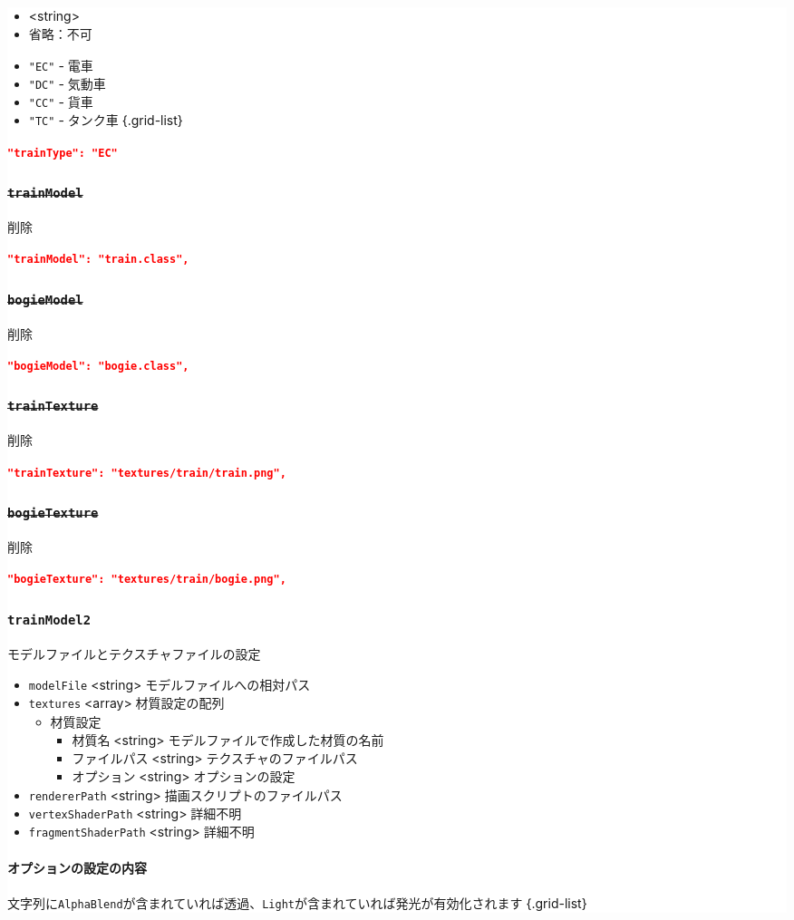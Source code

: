- \<string>
- 省略：不可

<div>

- `"EC"` - 電車
- `"DC"` - 気動車
- `"CC"` - 貨車
- `"TC"` - タンク車
{.grid-list}
</div>

```json
"trainType": "EC"
```

### ~~`trainModel`~~
削除
```json
"trainModel": "train.class",
```
### ~~`bogieModel`~~
削除
```json
"bogieModel": "bogie.class",
```
### ~~`trainTexture`~~
削除
```json
"trainTexture": "textures/train/train.png",
```
### ~~`bogieTexture`~~
削除
```json
"bogieTexture": "textures/train/bogie.png",
```

### `trainModel2`
モデルファイルとテクスチャファイルの設定
- `modelFile` \<string> モデルファイルへの相対パス
- `textures` \<array> 材質設定の配列
    - 材質設定
        - 材質名 \<string> モデルファイルで作成した材質の名前
        - ファイルパス \<string> テクスチャのファイルパス
        - オプション \<string> オプションの設定
- `rendererPath` \<string> 描画スクリプトのファイルパス
- `vertexShaderPath` \<string> 詳細不明
- `fragmentShaderPath` \<string> 詳細不明

#### オプションの設定の内容
文字列に`AlphaBlend`が含まれていれば透過、`Light`が含まれていれば発光が有効化されます
{.grid-list}
